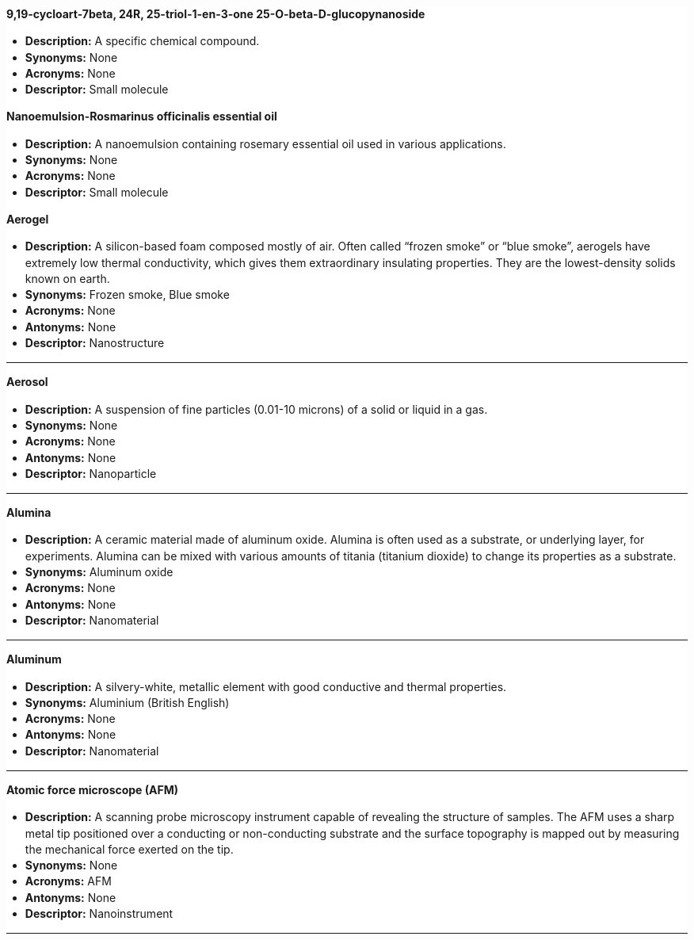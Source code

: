 **9,19-cycloart-7beta, 24R, 25-triol-1-en-3-one 25-O-beta-D-glucopynanoside**
- **Description:** A specific chemical compound.
- **Synonyms:** None
- **Acronyms:** None
- **Descriptor:** Small molecule

**Nanoemulsion-Rosmarinus officinalis essential oil**
- **Description:** A nanoemulsion containing rosemary essential oil used in various applications.
- **Synonyms:** None
- **Acronyms:** None
- **Descriptor:** Small molecule

**Aerogel**  
- **Description:** A silicon-based foam composed mostly of air. Often called “frozen smoke” or “blue smoke”, aerogels have extremely low thermal conductivity, which gives them extraordinary insulating properties. They are the lowest-density solids known on earth.  
- **Synonyms:** Frozen smoke, Blue smoke  
- **Acronyms:** None  
- **Antonyms:** None  
- **Descriptor:** Nanostructure

---

**Aerosol**  
- **Description:** A suspension of fine particles (0.01-10 microns) of a solid or liquid in a gas.  
- **Synonyms:** None  
- **Acronyms:** None  
- **Antonyms:** None  
- **Descriptor:** Nanoparticle

---

**Alumina**  
- **Description:** A ceramic material made of aluminum oxide. Alumina is often used as a substrate, or underlying layer, for experiments. Alumina can be mixed with various amounts of titania (titanium dioxide) to change its properties as a substrate.  
- **Synonyms:** Aluminum oxide  
- **Acronyms:** None  
- **Antonyms:** None  
- **Descriptor:** Nanomaterial

---

**Aluminum**  
- **Description:** A silvery-white, metallic element with good conductive and thermal properties.  
- **Synonyms:** Aluminium (British English)  
- **Acronyms:** None  
- **Antonyms:** None  
- **Descriptor:** Nanomaterial

---

**Atomic force microscope (AFM)**  
- **Description:** A scanning probe microscopy instrument capable of revealing the structure of samples. The AFM uses a sharp metal tip positioned over a conducting or non-conducting substrate and the surface topography is mapped out by measuring the mechanical force exerted on the tip.  
- **Synonyms:** None  
- **Acronyms:** AFM  
- **Antonyms:** None  
- **Descriptor:** Nanoinstrument

---
